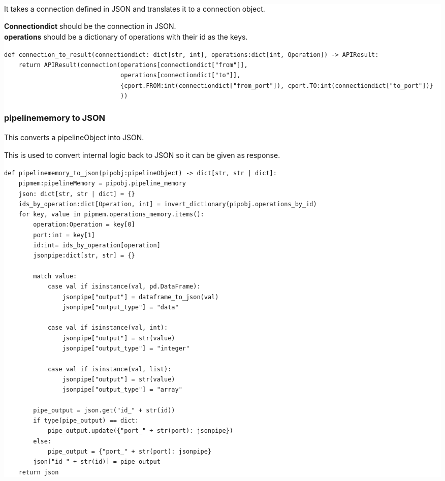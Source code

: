 It takes a connection defined in JSON and translates it to a connection object.

**Connectiondict** should be the connection in JSON.<br>
**operations** should be a dictionary of operations with their id as the keys.


```
def connection_to_result(connectiondict: dict[str, int], operations:dict[int, Operation]) -> APIResult:
    return APIResult(connection(operations[connectiondict["from"]], 
                                operations[connectiondict["to"]], 
                                {cport.FROM:int(connectiondict["from_port"]), cport.TO:int(connectiondict["to_port"])}
                                ))
```

### pipelinememory to JSON

This converts a pipelineObject into JSON.

This is used to convert internal logic back to JSON so it can be given as response.

```
def pipelinememory_to_json(pipobj:pipelineObject) -> dict[str, str | dict]:
    pipmem:pipelineMemory = pipobj.pipeline_memory
    json: dict[str, str | dict] = {}
    ids_by_operation:dict[Operation, int] = invert_dictionary(pipobj.operations_by_id)
    for key, value in pipmem.operations_memory.items():
        operation:Operation = key[0]
        port:int = key[1]
        id:int= ids_by_operation[operation]
        jsonpipe:dict[str, str] = {}

        match value:
            case val if isinstance(val, pd.DataFrame):
                jsonpipe["output"] = dataframe_to_json(val)
                jsonpipe["output_type"] = "data"

            case val if isinstance(val, int):
                jsonpipe["output"] = str(value)
                jsonpipe["output_type"] = "integer"

            case val if isinstance(val, list):
                jsonpipe["output"] = str(value)
                jsonpipe["output_type"] = "array"
            
        pipe_output = json.get("id_" + str(id))
        if type(pipe_output) == dict:
            pipe_output.update({"port_" + str(port): jsonpipe})
        else:
            pipe_output = {"port_" + str(port): jsonpipe}
        json["id_" + str(id)] = pipe_output
    return json
```
